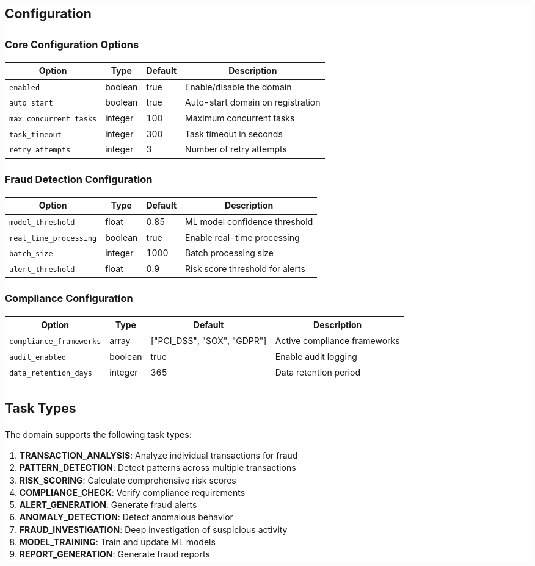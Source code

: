 ## Configuration

### Core Configuration Options

| Option | Type | Default | Description |
|--------|------|---------|-------------|
| `enabled` | boolean | true | Enable/disable the domain |
| `auto_start` | boolean | true | Auto-start domain on registration |
| `max_concurrent_tasks` | integer | 100 | Maximum concurrent tasks |
| `task_timeout` | integer | 300 | Task timeout in seconds |
| `retry_attempts` | integer | 3 | Number of retry attempts |

### Fraud Detection Configuration

| Option | Type | Default | Description |
|--------|------|---------|-------------|
| `model_threshold` | float | 0.85 | ML model confidence threshold |
| `real_time_processing` | boolean | true | Enable real-time processing |
| `batch_size` | integer | 1000 | Batch processing size |
| `alert_threshold` | float | 0.9 | Risk score threshold for alerts |

### Compliance Configuration

| Option | Type | Default | Description |
|--------|------|---------|-------------|
| `compliance_frameworks` | array | ["PCI_DSS", "SOX", "GDPR"] | Active compliance frameworks |
| `audit_enabled` | boolean | true | Enable audit logging |
| `data_retention_days` | integer | 365 | Data retention period |

## Task Types

The domain supports the following task types:

1. **TRANSACTION_ANALYSIS**: Analyze individual transactions for fraud
2. **PATTERN_DETECTION**: Detect patterns across multiple transactions
3. **RISK_SCORING**: Calculate comprehensive risk scores
4. **COMPLIANCE_CHECK**: Verify compliance requirements
5. **ALERT_GENERATION**: Generate fraud alerts
6. **ANOMALY_DETECTION**: Detect anomalous behavior
7. **FRAUD_INVESTIGATION**: Deep investigation of suspicious activity
8. **MODEL_TRAINING**: Train and update ML models
9. **REPORT_GENERATION**: Generate fraud reports
